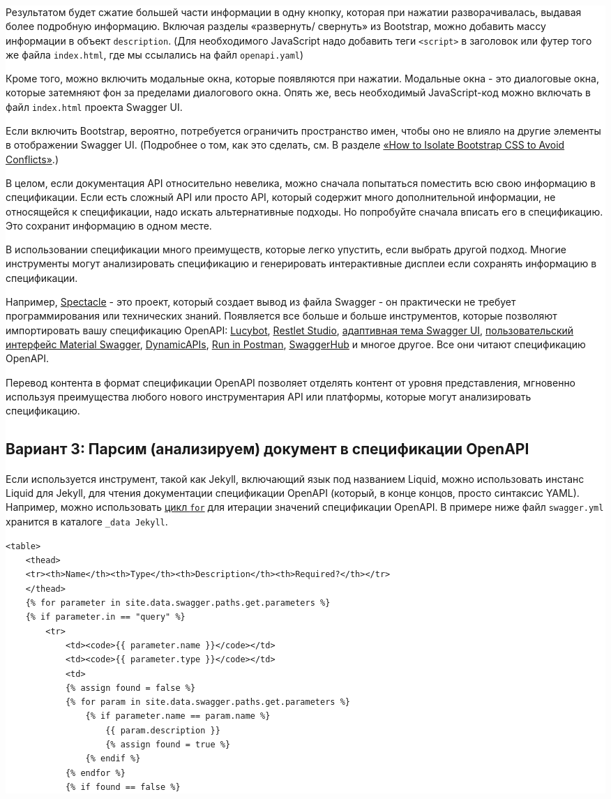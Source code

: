 Результатом будет сжатие большей части информации в одну кнопку, которая при нажатии разворачивалась, выдавая более подробную информацию. Включая разделы «развернуть/ свернуть» из Bootstrap, можно добавить массу информации в объект `description`. (Для необходимого JavaScript надо добавить теги `<script>` в заголовок или футер того же файла `index.html`, где мы ссылались на файл `openapi.yaml`)

Кроме того, можно включить модальные окна, которые появляются при нажатии. Модальные окна - это диалоговые окна, которые затемняют фон за пределами диалогового окна. Опять же, весь необходимый JavaScript-код можно включать в файл `index.html` проекта Swagger UI.

Если включить Bootstrap, вероятно, потребуется ограничить пространство имен, чтобы оно не влияло на другие элементы в отображении Swagger UI. (Подробнее о том, как это сделать, см. В разделе [«How to Isolate Bootstrap CSS to Avoid Conflicts»](https://formden.com/blog/isolate-bootstrap).)

В целом, если документация API относительно невелика, можно сначала попытаться поместить всю свою информацию в спецификации. Если есть сложный API или просто API, который содержит много дополнительной информации, не относящейся к спецификации, надо искать альтернативные подходы. Но попробуйте сначала вписать его в спецификацию. Это сохранит информацию в одном месте.

В использовании спецификации много преимуществ, которые легко упустить, если выбрать другой подход. Многие инструменты могут анализировать спецификацию и генерировать интерактивные дисплеи если сохранять информацию в спецификации.

Например, [Spectacle](https://github.com/sourcey/spectacle) - это проект, который создает вывод из файла Swagger - он практически не требует программирования или технических знаний. Появляется все больше и больше инструментов, которые позволяют импортировать вашу спецификацию OpenAPI: [Lucybot](https://lucybot.com/), [Restlet Studio](https://studio.restlet.com/), [адаптивная тема Swagger UI](https://github.com/jensoleg/swagger-ui), [пользовательский интерфейс Material Swagger](https://github.com/legendecas/material-swagger-ui), [DynamicAPIs](https://www.dynamicapis.com/), [Run in Postman](https://learning.getpostman.com/docs/postman_for_publishers/run_button/creating_run_button/), [SwaggerHub](https://github.com/Starkovden/Documenting_APIs/blob/master/4.%20OpenAPI%20specification%20and%20Swagger/4.16.%20SwaggerHub%20introduction%20and%20tutorial.md#%D0%B2%D0%B2%D0%B5%D0%B4%D0%B5%D0%BD%D0%B8%D0%B5-%D0%B8-%D1%80%D1%83%D0%BA%D0%BE%D0%B2%D0%BE%D0%B4%D1%81%D1%82%D0%B2%D0%BE-swaggerhub) и многое другое. Все они читают спецификацию OpenAPI.

Перевод контента в формат спецификации OpenAPI позволяет  отделять контент от уровня представления, мгновенно используя преимущества любого нового инструментария API или платформы, которые могут анализировать спецификацию.

<a name="parse"></a>
## Вариант 3: Парсим (анализируем) документ в спецификации OpenAPI

Если используется инструмент, такой как Jekyll, включающий язык под названием Liquid, можно использовать инстанс Liquid для Jekyll, для чтения документации спецификации OpenAPI (который, в конце концов, просто синтаксис YAML). Например, можно использовать [цикл `for`](https://learn.cloudcannon.com/jekyll/looping-in-liquid/) для итерации значений спецификации OpenAPI. В примере ниже файл `swagger.yml` хранится в каталоге `_data Jekyll`.

    <table>
        <thead>
        <tr><th>Name</th><th>Type</th><th>Description</th><th>Required?</th></tr>
        </thead>
        {% for parameter in site.data.swagger.paths.get.parameters %}
        {% if parameter.in == "query" %}
            <tr>
                <td><code>{{ parameter.name }}</code></td>
                <td><code>{{ parameter.type }}</code></td>
                <td>
                {% assign found = false %}
                {% for param in site.data.swagger.paths.get.parameters %}
                    {% if parameter.name == param.name %}
                        {{ param.description }}
                        {% assign found = true %}
                    {% endif %}
                {% endfor %}
                {% if found == false %}